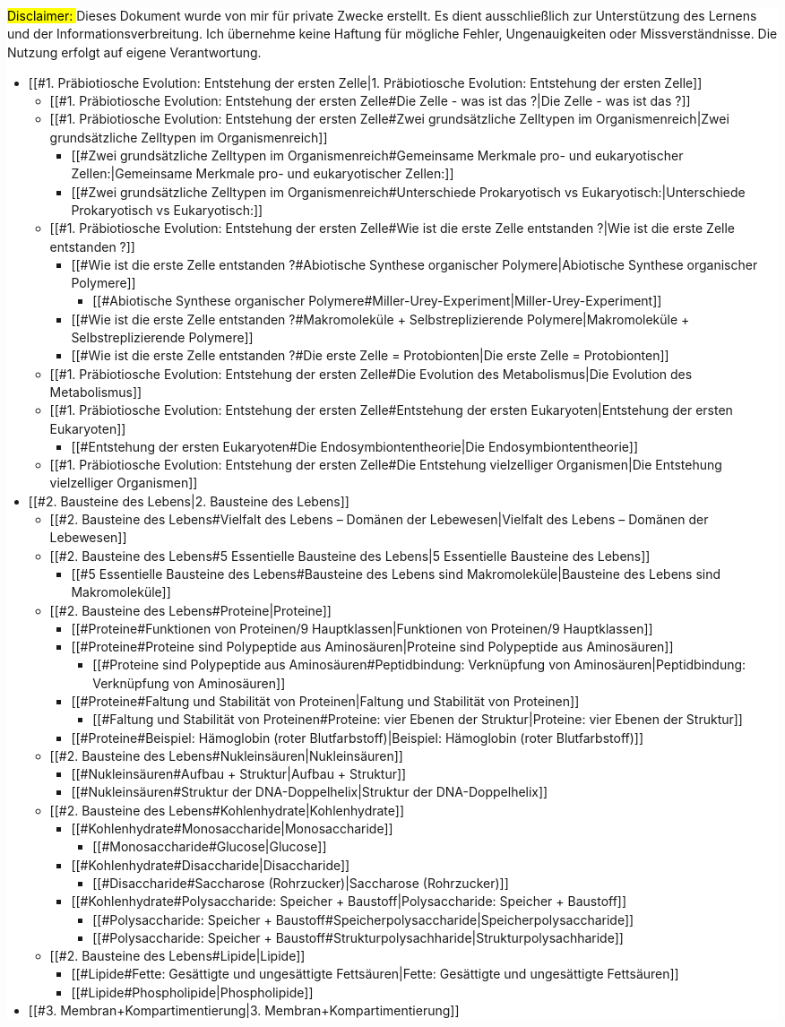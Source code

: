 <mark class="red"> Disclaimer: </mark>  Dieses Dokument wurde von mir für private Zwecke erstellt. Es dient ausschließlich zur Unterstützung des Lernens und der Informationsverbreitung. Ich übernehme keine Haftung für mögliche Fehler, Ungenauigkeiten oder Missverständnisse. Die Nutzung erfolgt auf eigene Verantwortung.

- [[#1. Präbiotiosche Evolution: Entstehung der ersten Zelle|1. Präbiotiosche Evolution: Entstehung der ersten Zelle]]
	- [[#1. Präbiotiosche Evolution: Entstehung der ersten Zelle#Die Zelle - was ist das ?|Die Zelle - was ist das ?]]
	- [[#1. Präbiotiosche Evolution: Entstehung der ersten Zelle#Zwei grundsätzliche Zelltypen im Organismenreich|Zwei grundsätzliche Zelltypen im Organismenreich]]
		- [[#Zwei grundsätzliche Zelltypen im Organismenreich#Gemeinsame Merkmale pro- und eukaryotischer Zellen:|Gemeinsame Merkmale pro- und eukaryotischer Zellen:]]
		- [[#Zwei grundsätzliche Zelltypen im Organismenreich#Unterschiede Prokaryotisch vs Eukaryotisch:|Unterschiede Prokaryotisch vs Eukaryotisch:]]
	- [[#1. Präbiotiosche Evolution: Entstehung der ersten Zelle#Wie ist die erste Zelle entstanden ?|Wie ist die erste Zelle entstanden ?]]
		- [[#Wie ist die erste Zelle entstanden ?#Abiotische Synthese organischer Polymere|Abiotische Synthese organischer Polymere]]
			- [[#Abiotische Synthese organischer Polymere#Miller-Urey-Experiment|Miller-Urey-Experiment]]
		- [[#Wie ist die erste Zelle entstanden ?#Makromoleküle + Selbstreplizierende Polymere|Makromoleküle + Selbstreplizierende Polymere]]
		- [[#Wie ist die erste Zelle entstanden ?#Die erste Zelle = Protobionten|Die erste Zelle = Protobionten]]
	- [[#1. Präbiotiosche Evolution: Entstehung der ersten Zelle#Die Evolution des Metabolismus|Die Evolution des Metabolismus]]
	- [[#1. Präbiotiosche Evolution: Entstehung der ersten Zelle#Entstehung der ersten Eukaryoten|Entstehung der ersten Eukaryoten]]
		- [[#Entstehung der ersten Eukaryoten#Die Endosymbiontentheorie|Die Endosymbiontentheorie]]
	- [[#1. Präbiotiosche Evolution: Entstehung der ersten Zelle#Die Entstehung vielzelliger Organismen|Die Entstehung vielzelliger Organismen]]
- [[#2. Bausteine des Lebens|2. Bausteine des Lebens]]
	- [[#2. Bausteine des Lebens#Vielfalt des Lebens – Domänen der Lebewesen|Vielfalt des Lebens – Domänen der Lebewesen]]
	- [[#2. Bausteine des Lebens#5 Essentielle Bausteine des Lebens|5 Essentielle Bausteine des Lebens]]
		- [[#5 Essentielle Bausteine des Lebens#Bausteine des Lebens sind Makromoleküle|Bausteine des Lebens sind Makromoleküle]]
	- [[#2. Bausteine des Lebens#Proteine|Proteine]]
		- [[#Proteine#Funktionen von Proteinen/9 Hauptklassen|Funktionen von Proteinen/9 Hauptklassen]]
		- [[#Proteine#Proteine sind Polypeptide aus Aminosäuren|Proteine sind Polypeptide aus Aminosäuren]]
			- [[#Proteine sind Polypeptide aus Aminosäuren#Peptidbindung: Verknüpfung von Aminosäuren|Peptidbindung: Verknüpfung von Aminosäuren]]
		- [[#Proteine#Faltung und Stabilität von Proteinen|Faltung und Stabilität von Proteinen]]
			- [[#Faltung und Stabilität von Proteinen#Proteine: vier Ebenen der Struktur|Proteine: vier Ebenen der Struktur]]
		- [[#Proteine#Beispiel: Hämoglobin (roter Blutfarbstoff)|Beispiel: Hämoglobin (roter Blutfarbstoff)]]
	- [[#2. Bausteine des Lebens#Nukleinsäuren|Nukleinsäuren]]
		- [[#Nukleinsäuren#Aufbau + Struktur|Aufbau + Struktur]]
		- [[#Nukleinsäuren#Struktur der DNA-Doppelhelix|Struktur der DNA-Doppelhelix]]
	- [[#2. Bausteine des Lebens#Kohlenhydrate|Kohlenhydrate]]
		- [[#Kohlenhydrate#Monosaccharide|Monosaccharide]]
			- [[#Monosaccharide#Glucose|Glucose]]
		- [[#Kohlenhydrate#Disaccharide|Disaccharide]]
			- [[#Disaccharide#Saccharose (Rohrzucker)|Saccharose (Rohrzucker)]]
		- [[#Kohlenhydrate#Polysaccharide: Speicher + Baustoff|Polysaccharide: Speicher + Baustoff]]
			- [[#Polysaccharide: Speicher + Baustoff#Speicherpolysaccharide|Speicherpolysaccharide]]
			- [[#Polysaccharide: Speicher + Baustoff#Strukturpolysachharide|Strukturpolysachharide]]
	- [[#2. Bausteine des Lebens#Lipide|Lipide]]
		- [[#Lipide#Fette: Gesättigte und ungesättigte Fettsäuren|Fette: Gesättigte und ungesättigte Fettsäuren]]
		- [[#Lipide#Phospholipide|Phospholipide]]
- [[#3. Membran+Kompartimentierung|3. Membran+Kompartimentierung]]